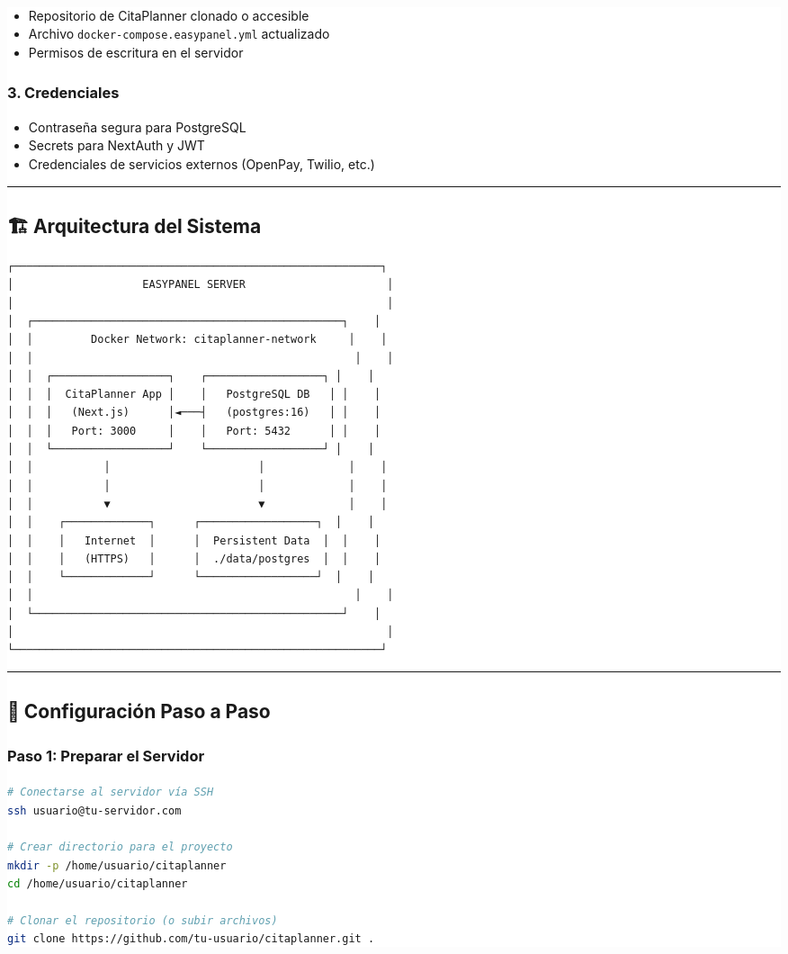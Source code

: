 - Repositorio de CitaPlanner clonado o accesible
- Archivo `docker-compose.easypanel.yml` actualizado
- Permisos de escritura en el servidor

### 3. Credenciales

- Contraseña segura para PostgreSQL
- Secrets para NextAuth y JWT
- Credenciales de servicios externos (OpenPay, Twilio, etc.)

---

## 🏗️ Arquitectura del Sistema

```
┌─────────────────────────────────────────────────────────┐
│                    EASYPANEL SERVER                      │
│                                                          │
│  ┌────────────────────────────────────────────────┐    │
│  │         Docker Network: citaplanner-network     │    │
│  │                                                  │    │
│  │  ┌──────────────────┐    ┌──────────────────┐ │    │
│  │  │  CitaPlanner App │    │   PostgreSQL DB   │ │    │
│  │  │   (Next.js)      │◄───┤   (postgres:16)   │ │    │
│  │  │   Port: 3000     │    │   Port: 5432      │ │    │
│  │  └──────────────────┘    └──────────────────┘ │    │
│  │           │                       │             │    │
│  │           │                       │             │    │
│  │           ▼                       ▼             │    │
│  │    ┌─────────────┐      ┌──────────────────┐  │    │
│  │    │   Internet  │      │  Persistent Data  │  │    │
│  │    │   (HTTPS)   │      │  ./data/postgres  │  │    │
│  │    └─────────────┘      └──────────────────┘  │    │
│  │                                                  │    │
│  └────────────────────────────────────────────────┘    │
│                                                          │
└─────────────────────────────────────────────────────────┘
```

---

## 🚀 Configuración Paso a Paso

### Paso 1: Preparar el Servidor

```bash
# Conectarse al servidor vía SSH
ssh usuario@tu-servidor.com

# Crear directorio para el proyecto
mkdir -p /home/usuario/citaplanner
cd /home/usuario/citaplanner

# Clonar el repositorio (o subir archivos)
git clone https://github.com/tu-usuario/citaplanner.git .
```
